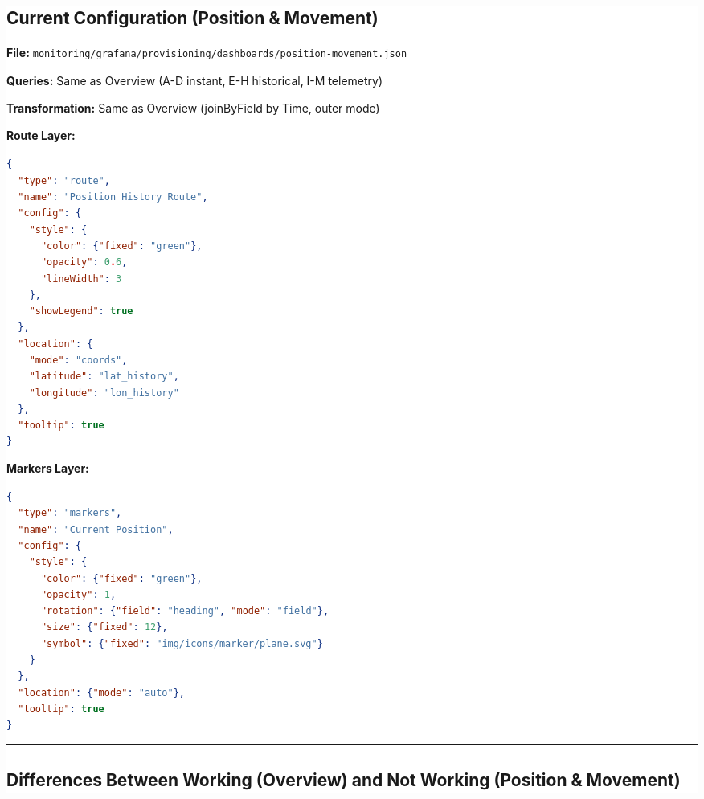 ## Current Configuration (Position & Movement)

**File:** `monitoring/grafana/provisioning/dashboards/position-movement.json`

**Queries:** Same as Overview (A-D instant, E-H historical, I-M telemetry)

**Transformation:** Same as Overview (joinByField by Time, outer mode)

**Route Layer:**
```json
{
  "type": "route",
  "name": "Position History Route",
  "config": {
    "style": {
      "color": {"fixed": "green"},
      "opacity": 0.6,
      "lineWidth": 3
    },
    "showLegend": true
  },
  "location": {
    "mode": "coords",
    "latitude": "lat_history",
    "longitude": "lon_history"
  },
  "tooltip": true
}
```

**Markers Layer:**
```json
{
  "type": "markers",
  "name": "Current Position",
  "config": {
    "style": {
      "color": {"fixed": "green"},
      "opacity": 1,
      "rotation": {"field": "heading", "mode": "field"},
      "size": {"fixed": 12},
      "symbol": {"fixed": "img/icons/marker/plane.svg"}
    }
  },
  "location": {"mode": "auto"},
  "tooltip": true
}
```

---

## Differences Between Working (Overview) and Not Working (Position & Movement)
